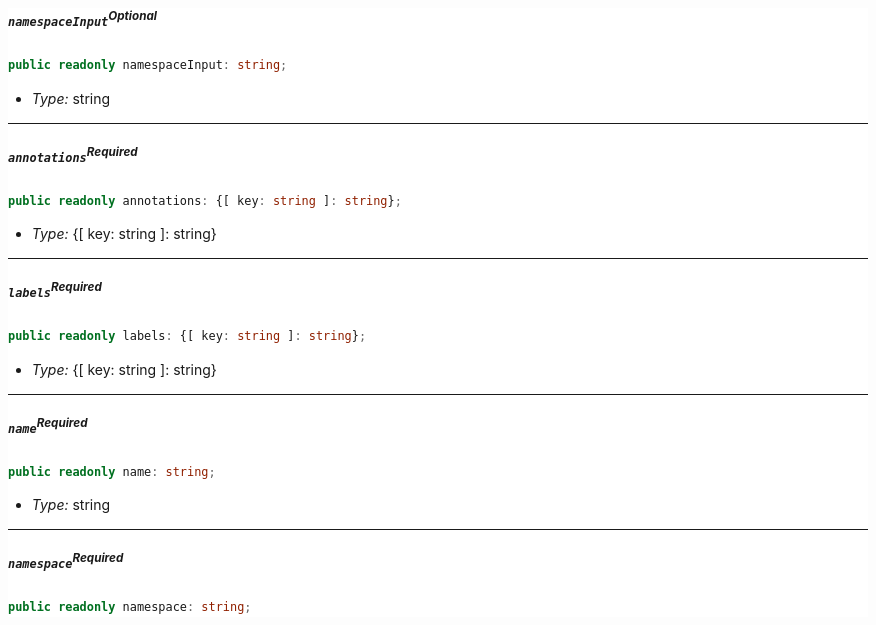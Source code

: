 ##### `namespaceInput`<sup>Optional</sup> <a name="namespaceInput" id="@cdktf/provider-kubernetes.dataKubernetesConfigMapV1.DataKubernetesConfigMapV1MetadataOutputReference.property.namespaceInput"></a>

```typescript
public readonly namespaceInput: string;
```

- *Type:* string

---

##### `annotations`<sup>Required</sup> <a name="annotations" id="@cdktf/provider-kubernetes.dataKubernetesConfigMapV1.DataKubernetesConfigMapV1MetadataOutputReference.property.annotations"></a>

```typescript
public readonly annotations: {[ key: string ]: string};
```

- *Type:* {[ key: string ]: string}

---

##### `labels`<sup>Required</sup> <a name="labels" id="@cdktf/provider-kubernetes.dataKubernetesConfigMapV1.DataKubernetesConfigMapV1MetadataOutputReference.property.labels"></a>

```typescript
public readonly labels: {[ key: string ]: string};
```

- *Type:* {[ key: string ]: string}

---

##### `name`<sup>Required</sup> <a name="name" id="@cdktf/provider-kubernetes.dataKubernetesConfigMapV1.DataKubernetesConfigMapV1MetadataOutputReference.property.name"></a>

```typescript
public readonly name: string;
```

- *Type:* string

---

##### `namespace`<sup>Required</sup> <a name="namespace" id="@cdktf/provider-kubernetes.dataKubernetesConfigMapV1.DataKubernetesConfigMapV1MetadataOutputReference.property.namespace"></a>

```typescript
public readonly namespace: string;
```
